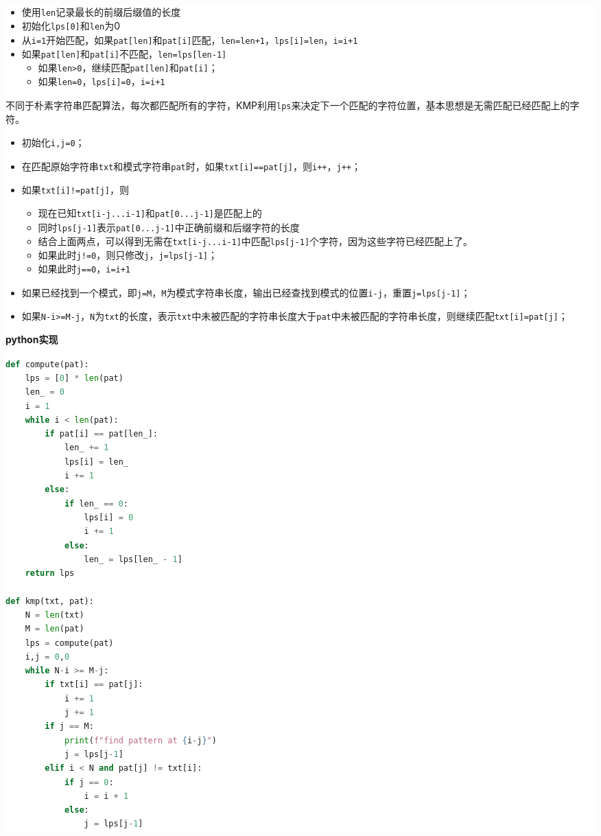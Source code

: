 + 使用`len`记录最长的前缀后缀值的长度
+ 初始化`lps[0]`和`len`为0
+ 从`i=1`开始匹配，如果`pat[len]`和`pat[i]`匹配，`len=len+1`，`lps[i]=len`，`i=i+1`
+ 如果`pat[len]`和`pat[i]`不匹配，`len=lps[len-1]`
  + 如果`len>0`，继续匹配`pat[len]`和`pat[i]`；
  + 如果`len=0`，`lps[i]=0`，`i=i+1`

不同于朴素字符串匹配算法，每次都匹配所有的字符，KMP利用`lps`来决定下一个匹配的字符位置，基本思想是无需匹配已经匹配上的字符。

+ 初始化`i,j=0`；
+ 在匹配原始字符串`txt`和模式字符串`pat`时，如果`txt[i]==pat[j]`，则`i++`，`j++`；
+ 如果`txt[i]!=pat[j]`，则
  + 现在已知`txt[i-j...i-1]`和`pat[0...j-1]`是匹配上的
  + 同时`lps[j-1]`表示`pat[0...j-1]`中正确前缀和后缀字符的长度
  + 结合上面两点，可以得到无需在`txt[i-j...i-1]`中匹配`lps[j-1]`个字符，因为这些字符已经匹配上了。
  + 如果此时`j!=0`，则只修改`j`，`j=lps[j-1]`；
  + 如果此时`j==0`，`i=i+1`

+ 如果已经找到一个模式，即`j=M`，`M`为模式字符串长度，输出已经查找到模式的位置`i-j`，重置`j=lps[j-1]`；
+ 如果`N-i>=M-j`，`N`为`txt`的长度，表示`txt`中未被匹配的字符串长度大于`pat`中未被匹配的字符串长度，则继续匹配`txt[i]=pat[j]`；

**python实现**

```python
def compute(pat):
    lps = [0] * len(pat)
    len_ = 0
    i = 1
    while i < len(pat):
        if pat[i] == pat[len_]:
            len_ += 1
            lps[i] = len_
            i += 1
        else:
            if len_ == 0:
                lps[i] = 0
                i += 1
            else:
                len_ = lps[len_ - 1]
    return lps

def kmp(txt, pat):
    N = len(txt)
    M = len(pat)
    lps = compute(pat)
    i,j = 0,0
    while N-i >= M-j:
        if txt[i] == pat[j]:
            i += 1
            j += 1
        if j == M:
            print(f"find pattern at {i-j}")
            j = lps[j-1]
        elif i < N and pat[j] != txt[i]:
            if j == 0:
                i = i + 1
            else:
                j = lps[j-1]
```
